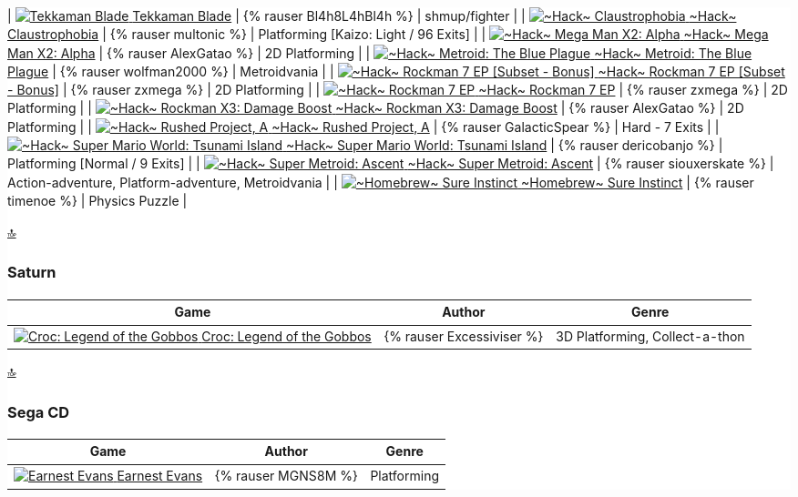 | <a class="gameicon-link" href="https://retroachievements.org/game/20099" target="_blank" rel="noopener"> <img class="gameicon" src="https://retroachievements.org/Images/060073.png" alt="Tekkaman Blade"> <span>Tekkaman Blade</span></a>                                                       | {% rauser Bl4h8L4hBl4h %}  | shmup/fighter                                      |
| <a class="gameicon-link" href="https://retroachievements.org/game/3897" target="_blank" rel="noopener"> <img class="gameicon" src="https://retroachievements.org/Images/060431.png" alt="~Hack~ Claustrophobia"> <span>~Hack~ Claustrophobia</span></a>                                          | {% rauser multonic %}      | Platforming [Kaizo: Light / 96 Exits]              |
| <a class="gameicon-link" href="https://retroachievements.org/game/18296" target="_blank" rel="noopener"> <img class="gameicon" src="https://retroachievements.org/Images/055876.png" alt="~Hack~ Mega Man X2: Alpha"> <span>~Hack~ Mega Man X2: Alpha</span></a>                                 | {% rauser AlexGatao %}     | 2D Platforming                                     |
| <a class="gameicon-link" href="https://retroachievements.org/game/20064" target="_blank" rel="noopener"> <img class="gameicon" src="https://retroachievements.org/Images/059940.png" alt="~Hack~ Metroid: The Blue Plague"> <span>~Hack~ Metroid: The Blue Plague</span></a>                     | {% rauser wolfman2000 %}   | Metroidvania                                       |
| <a class="gameicon-link" href="https://retroachievements.org/game/20070" target="_blank" rel="noopener"> <img class="gameicon" src="https://retroachievements.org/Images/059883.png" alt="~Hack~ Rockman 7 EP [Subset - Bonus]"> <span>~Hack~ Rockman 7 EP [Subset - Bonus]</span></a>           | {% rauser zxmega %}        | 2D Platforming                                     |
| <a class="gameicon-link" href="https://retroachievements.org/game/17184" target="_blank" rel="noopener"> <img class="gameicon" src="https://retroachievements.org/Images/059648.png" alt="~Hack~ Rockman 7 EP"> <span>~Hack~ Rockman 7 EP</span></a>                                             | {% rauser zxmega %}        | 2D Platforming                                     |
| <a class="gameicon-link" href="https://retroachievements.org/game/20234" target="_blank" rel="noopener"> <img class="gameicon" src="https://retroachievements.org/Images/060395.png" alt="~Hack~ Rockman X3: Damage Boost"> <span>~Hack~ Rockman X3: Damage Boost</span></a>                     | {% rauser AlexGatao %}     | 2D Platforming                                     |
| <a class="gameicon-link" href="https://retroachievements.org/game/16481" target="_blank" rel="noopener"> <img class="gameicon" src="https://retroachievements.org/Images/060400.png" alt="~Hack~ Rushed Project, A"> <span>~Hack~ Rushed Project, A</span></a>                                   | {% rauser GalacticSpear %} | Hard - 7 Exits                                     |
| <a class="gameicon-link" href="https://retroachievements.org/game/2842" target="_blank" rel="noopener"> <img class="gameicon" src="https://retroachievements.org/Images/059832.png" alt="~Hack~ Super Mario World: Tsunami Island"> <span>~Hack~ Super Mario World: Tsunami Island</span></a>    | {% rauser dericobanjo %}   | Platforming [Normal / 9 Exits]                     |
| <a class="gameicon-link" href="https://retroachievements.org/game/19892" target="_blank" rel="noopener"> <img class="gameicon" src="https://retroachievements.org/Images/059049.png" alt="~Hack~ Super Metroid: Ascent"> <span>~Hack~ Super Metroid: Ascent</span></a>                           | {% rauser siouxerskate %}  | Action-adventure, Platform-adventure, Metroidvania |
| <a class="gameicon-link" href="https://retroachievements.org/game/17957" target="_blank" rel="noopener"> <img class="gameicon" src="https://retroachievements.org/Images/059827.png" alt="~Homebrew~ Sure Instinct"> <span>~Homebrew~ Sure Instinct</span></a>                                   | {% rauser timenoe %}       | Physics Puzzle                                     |

<a href="#toc">:top:</a>


### Saturn


| Game                                                                                                                                                                                                                                                              | Author                    | Genre                          |
| ----------------------------------------------------------------------------------------------------------------------------------------------------------------------------------------------------------------------------------------------------------------- | ------------------------- | ------------------------------ |
| <a class="gameicon-link" href="https://retroachievements.org/game/8849" target="_blank" rel="noopener"> <img class="gameicon" src="https://retroachievements.org/Images/060149.png" alt="Croc: Legend of the Gobbos"> <span>Croc: Legend of the Gobbos</span></a> | {% rauser Excessiviser %} | 3D Platforming, Collect-a-thon |

<a href="#toc">:top:</a>


### Sega CD


| Game                                                                                                                                                                                                                                     | Author              | Genre       |
| ---------------------------------------------------------------------------------------------------------------------------------------------------------------------------------------------------------------------------------------- | ------------------- | ----------- |
| <a class="gameicon-link" href="https://retroachievements.org/game/16018" target="_blank" rel="noopener"> <img class="gameicon" src="https://retroachievements.org/Images/060187.png" alt="Earnest Evans"> <span>Earnest Evans</span></a> | {% rauser MGNS8M %} | Platforming |
